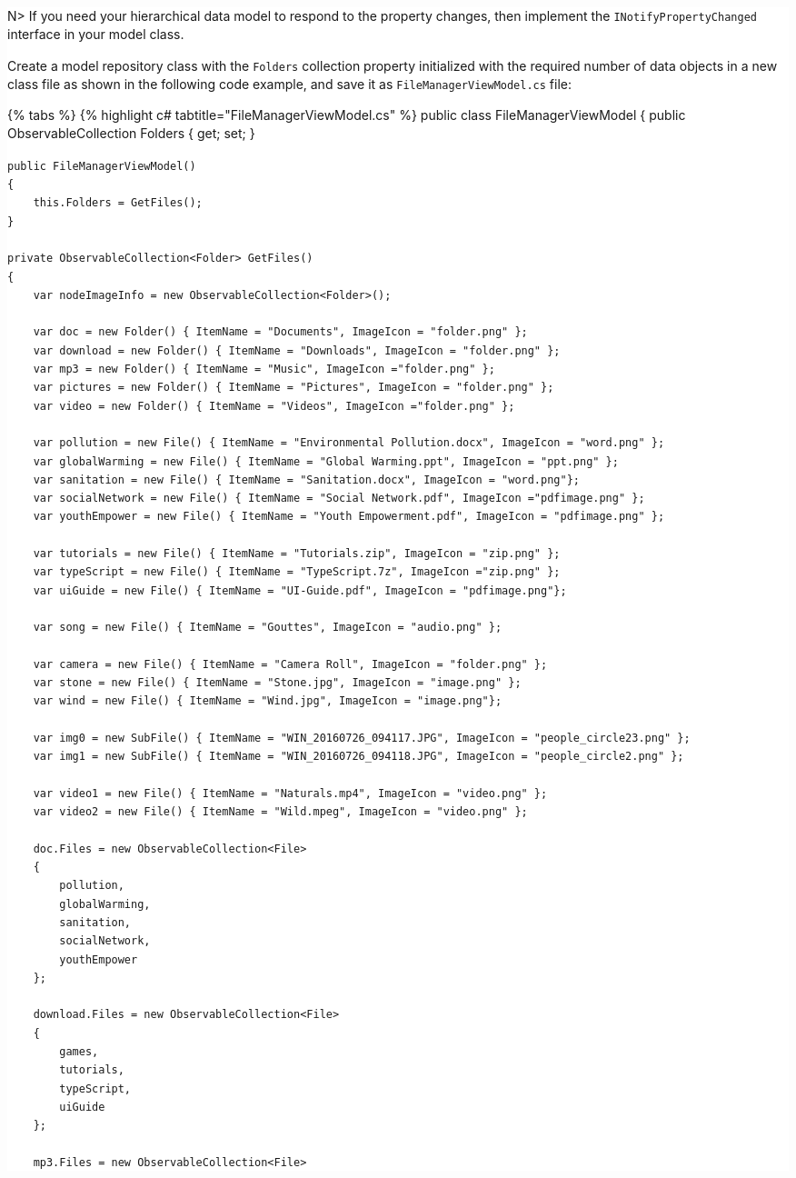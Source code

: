 N> If you need your hierarchical data model to respond to the property changes, then implement the `INotifyPropertyChanged` interface in your model class.

Create a model repository class with the `Folders` collection property initialized with the required number of data objects in a new class file as shown in the following code example, and save it as `FileManagerViewModel.cs` file:

{% tabs %}
{% highlight c# tabtitle="FileManagerViewModel.cs" %}
public class FileManagerViewModel
{
    public ObservableCollection<Folder> Folders { get; set; }

    public FileManagerViewModel()
    {
        this.Folders = GetFiles();
    }

    private ObservableCollection<Folder> GetFiles()
    {
        var nodeImageInfo = new ObservableCollection<Folder>();

        var doc = new Folder() { ItemName = "Documents", ImageIcon = "folder.png" };
        var download = new Folder() { ItemName = "Downloads", ImageIcon = "folder.png" };
        var mp3 = new Folder() { ItemName = "Music", ImageIcon ="folder.png" };
        var pictures = new Folder() { ItemName = "Pictures", ImageIcon = "folder.png" };
        var video = new Folder() { ItemName = "Videos", ImageIcon ="folder.png" };

        var pollution = new File() { ItemName = "Environmental Pollution.docx", ImageIcon = "word.png" };
        var globalWarming = new File() { ItemName = "Global Warming.ppt", ImageIcon = "ppt.png" };
        var sanitation = new File() { ItemName = "Sanitation.docx", ImageIcon = "word.png"};
        var socialNetwork = new File() { ItemName = "Social Network.pdf", ImageIcon ="pdfimage.png" };
        var youthEmpower = new File() { ItemName = "Youth Empowerment.pdf", ImageIcon = "pdfimage.png" };

        var tutorials = new File() { ItemName = "Tutorials.zip", ImageIcon = "zip.png" };
        var typeScript = new File() { ItemName = "TypeScript.7z", ImageIcon ="zip.png" };
        var uiGuide = new File() { ItemName = "UI-Guide.pdf", ImageIcon = "pdfimage.png"};

        var song = new File() { ItemName = "Gouttes", ImageIcon = "audio.png" };

        var camera = new File() { ItemName = "Camera Roll", ImageIcon = "folder.png" };
        var stone = new File() { ItemName = "Stone.jpg", ImageIcon = "image.png" };
        var wind = new File() { ItemName = "Wind.jpg", ImageIcon = "image.png"};

        var img0 = new SubFile() { ItemName = "WIN_20160726_094117.JPG", ImageIcon = "people_circle23.png" };
        var img1 = new SubFile() { ItemName = "WIN_20160726_094118.JPG", ImageIcon = "people_circle2.png" };

        var video1 = new File() { ItemName = "Naturals.mp4", ImageIcon = "video.png" };
        var video2 = new File() { ItemName = "Wild.mpeg", ImageIcon = "video.png" };

        doc.Files = new ObservableCollection<File>
        {
            pollution,
            globalWarming,
            sanitation,
            socialNetwork,
            youthEmpower
        };

        download.Files = new ObservableCollection<File>
        {
            games,
            tutorials,
            typeScript,
            uiGuide
        };

        mp3.Files = new ObservableCollection<File>